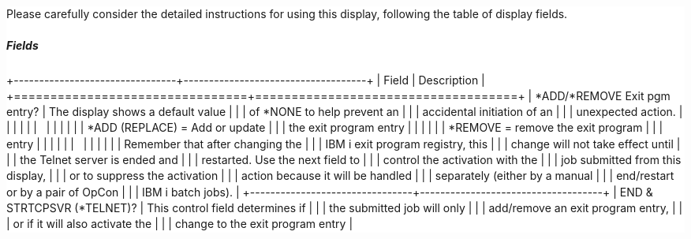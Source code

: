 Please carefully consider the detailed instructions for using this display, following the table of display fields.

##### Fields

+--------------------------------+------------------------------------+
| Field                          | Description                        |
+================================+====================================+
| *ADD/*REMOVE Exit pgm entry? | The display shows a default value  |
|                                | of *NONE to help prevent an       |
|                                | accidental initiation of an        |
|                                | unexpected action.                 |
|                                |                                    |
|                                |                                    |
|                                |                                    |
|                                | *ADD (REPLACE) = Add or update    |
|                                | the exit program entry             |
|                                |                                    |
|                                | *REMOVE = remove the exit program |
|                                | entry                              |
|                                |                                    |
|                                |                                    |
|                                |                                    |
|                                | Remember that after changing the   |
|                                | IBM i exit program registry, this  |
|                                | change will not take effect until  |
|                                | the Telnet server is ended and     |
|                                | restarted. Use the next field to   |
|                                | control the activation with the    |
|                                | job submitted from this display,   |
|                                | or to suppress the activation      |
|                                | action because it will be handled  |
|                                | separately (either by a manual     |
|                                | end/restart or by a pair of OpCon  |
|                                | IBM i batch jobs).                 |
+--------------------------------+------------------------------------+
| END & STRTCPSVR (*TELNET)?    | This control field determines if   |
|                                | the submitted job will only        |
|                                | add/remove an exit program entry,  |
|                                | or if it will also activate the    |
|                                | change to the exit program entry   |